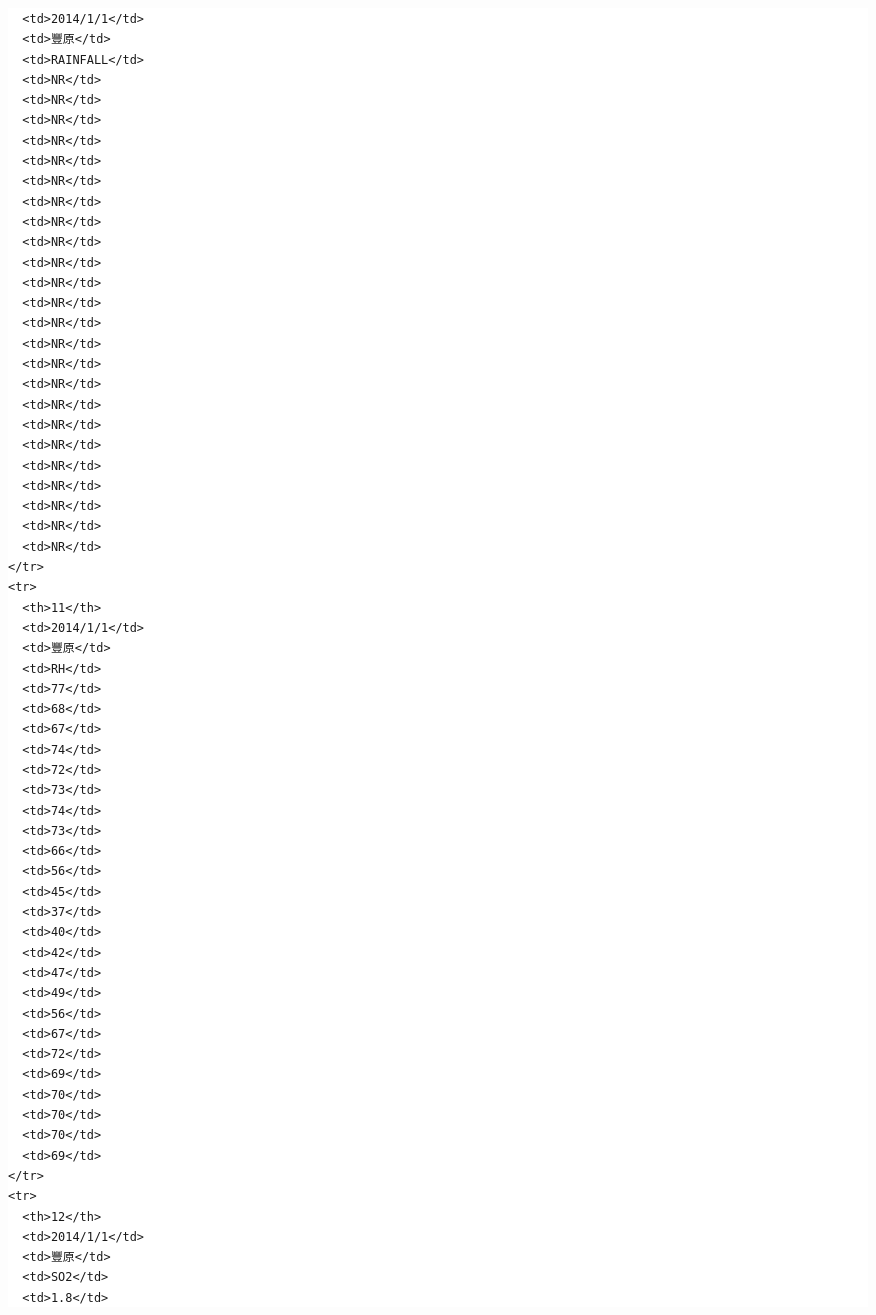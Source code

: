       <td>2014/1/1</td>
      <td>豐原</td>
      <td>RAINFALL</td>
      <td>NR</td>
      <td>NR</td>
      <td>NR</td>
      <td>NR</td>
      <td>NR</td>
      <td>NR</td>
      <td>NR</td>
      <td>NR</td>
      <td>NR</td>
      <td>NR</td>
      <td>NR</td>
      <td>NR</td>
      <td>NR</td>
      <td>NR</td>
      <td>NR</td>
      <td>NR</td>
      <td>NR</td>
      <td>NR</td>
      <td>NR</td>
      <td>NR</td>
      <td>NR</td>
      <td>NR</td>
      <td>NR</td>
      <td>NR</td>
    </tr>
    <tr>
      <th>11</th>
      <td>2014/1/1</td>
      <td>豐原</td>
      <td>RH</td>
      <td>77</td>
      <td>68</td>
      <td>67</td>
      <td>74</td>
      <td>72</td>
      <td>73</td>
      <td>74</td>
      <td>73</td>
      <td>66</td>
      <td>56</td>
      <td>45</td>
      <td>37</td>
      <td>40</td>
      <td>42</td>
      <td>47</td>
      <td>49</td>
      <td>56</td>
      <td>67</td>
      <td>72</td>
      <td>69</td>
      <td>70</td>
      <td>70</td>
      <td>70</td>
      <td>69</td>
    </tr>
    <tr>
      <th>12</th>
      <td>2014/1/1</td>
      <td>豐原</td>
      <td>SO2</td>
      <td>1.8</td>